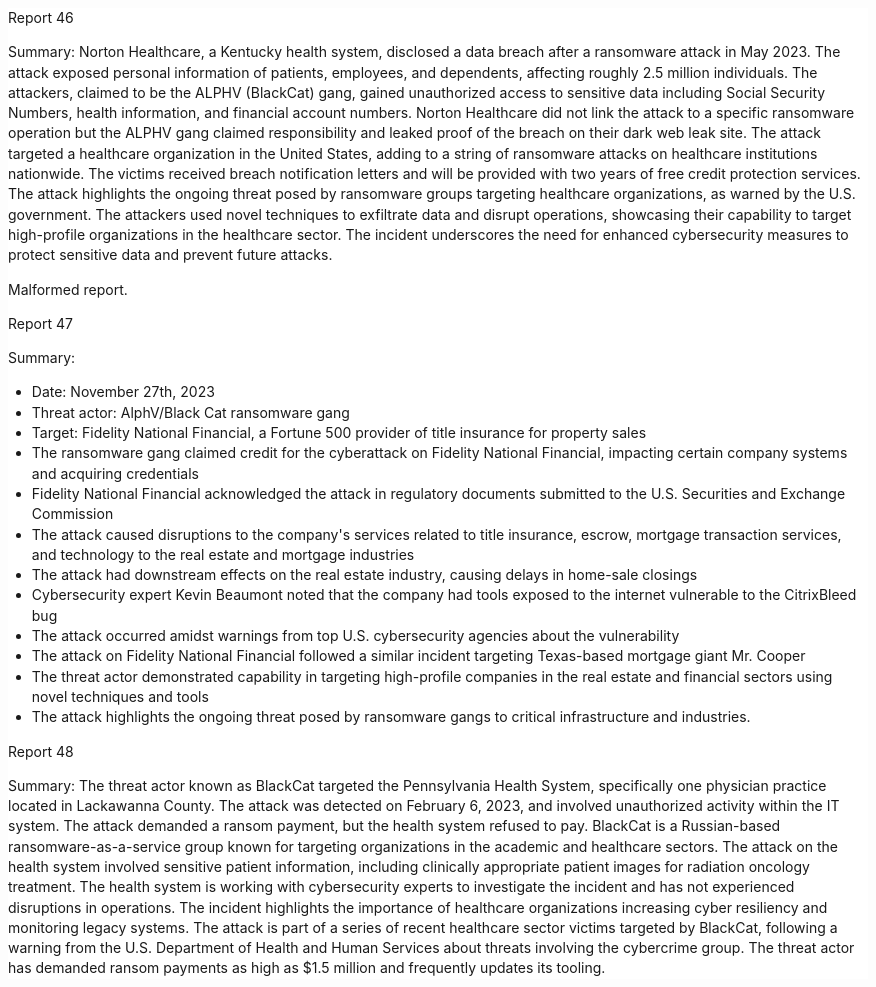 Report 46

Summary: Norton Healthcare, a Kentucky health system, disclosed a data breach after a ransomware attack in May 2023. The attack exposed personal information of patients, employees, and dependents, affecting roughly 2.5 million individuals. The attackers, claimed to be the ALPHV (BlackCat) gang, gained unauthorized access to sensitive data including Social Security Numbers, health information, and financial account numbers. Norton Healthcare did not link the attack to a specific ransomware operation but the ALPHV gang claimed responsibility and leaked proof of the breach on their dark web leak site. The attack targeted a healthcare organization in the United States, adding to a string of ransomware attacks on healthcare institutions nationwide. The victims received breach notification letters and will be provided with two years of free credit protection services. The attack highlights the ongoing threat posed by ransomware groups targeting healthcare organizations, as warned by the U.S. government. The attackers used novel techniques to exfiltrate data and disrupt operations, showcasing their capability to target high-profile organizations in the healthcare sector. The incident underscores the need for enhanced cybersecurity measures to protect sensitive data and prevent future attacks. 

Malformed report.





Report 47

Summary:
- Date: November 27th, 2023
- Threat actor: AlphV/Black Cat ransomware gang
- Target: Fidelity National Financial, a Fortune 500 provider of title insurance for property sales
- The ransomware gang claimed credit for the cyberattack on Fidelity National Financial, impacting certain company systems and acquiring credentials
- Fidelity National Financial acknowledged the attack in regulatory documents submitted to the U.S. Securities and Exchange Commission
- The attack caused disruptions to the company's services related to title insurance, escrow, mortgage transaction services, and technology to the real estate and mortgage industries
- The attack had downstream effects on the real estate industry, causing delays in home-sale closings
- Cybersecurity expert Kevin Beaumont noted that the company had tools exposed to the internet vulnerable to the CitrixBleed bug
- The attack occurred amidst warnings from top U.S. cybersecurity agencies about the vulnerability
- The attack on Fidelity National Financial followed a similar incident targeting Texas-based mortgage giant Mr. Cooper
- The threat actor demonstrated capability in targeting high-profile companies in the real estate and financial sectors using novel techniques and tools
- The attack highlights the ongoing threat posed by ransomware gangs to critical infrastructure and industries.





Report 48

Summary:
The threat actor known as BlackCat targeted the Pennsylvania Health System, specifically one physician practice located in Lackawanna County. The attack was detected on February 6, 2023, and involved unauthorized activity within the IT system. The attack demanded a ransom payment, but the health system refused to pay. BlackCat is a Russian-based ransomware-as-a-service group known for targeting organizations in the academic and healthcare sectors. The attack on the health system involved sensitive patient information, including clinically appropriate patient images for radiation oncology treatment. The health system is working with cybersecurity experts to investigate the incident and has not experienced disruptions in operations. The incident highlights the importance of healthcare organizations increasing cyber resiliency and monitoring legacy systems. The attack is part of a series of recent healthcare sector victims targeted by BlackCat, following a warning from the U.S. Department of Health and Human Services about threats involving the cybercrime group. The threat actor has demanded ransom payments as high as $1.5 million and frequently updates its tooling.
